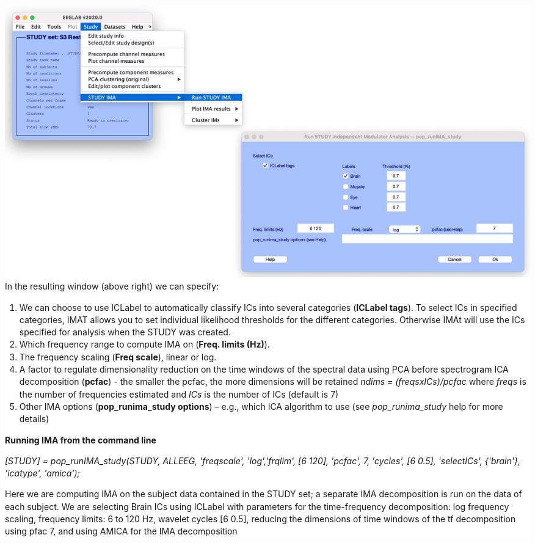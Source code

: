 <img src="./Docs/figs/runSTUDYIMA.png" width="1000"> 
In the resulting window (above right) we can specify:

1. We can choose to use ICLabel to automatically classify ICs into several categories (**ICLabel tags**). To select ICs in specified categories, IMAT allows you to set individual likelihood thresholds for the different categories. Otherwise IMAt will use the ICs specified for analysis when the STUDY was created.
2. Which frequency range to compute IMA on (**Freq. limits (Hz)**).
3. The frequency scaling (**Freq scale**), linear or log. 
4. A factor to regulate dimensionality reduction on the time windows of the spectral data using PCA before spectrogram ICA decomposition (**pcfac**) - the smaller the pcfac, the more dimensions will be retained *ndims = (freqsxICs)/pcfac* where *freqs* is the number of frequencies estimated and *ICs* is the number of ICs (default is 7)
5. Other IMA options (**pop\_runima_study options**) – e.g., which ICA algorithm to use (see *pop_runima_study* help for more details)


**Running IMA from the command line**

*[STUDY] = pop\_runIMA_study(STUDY, ALLEEG, 'freqscale', 'log','frqlim', [6 120],
                                          'pcfac', 7,
                                          'cycles', [6 0.5],
                                          'selectICs', {'brain'},
                                          'icatype', 'amica');*
                                          
Here we are computing IMA on the subject data contained in the STUDY set; a separate IMA decomposition is run on the data of each subject. We are selecting Brain ICs using ICLabel with parameters for the time-frequency decomposition: log frequency scaling, frequency limits: 6 to 120 Hz, wavelet cycles [6 0.5], reducing the dimensions of time windows of the tf decomposition using pfac 7, and using AMICA for the IMA decomposition
